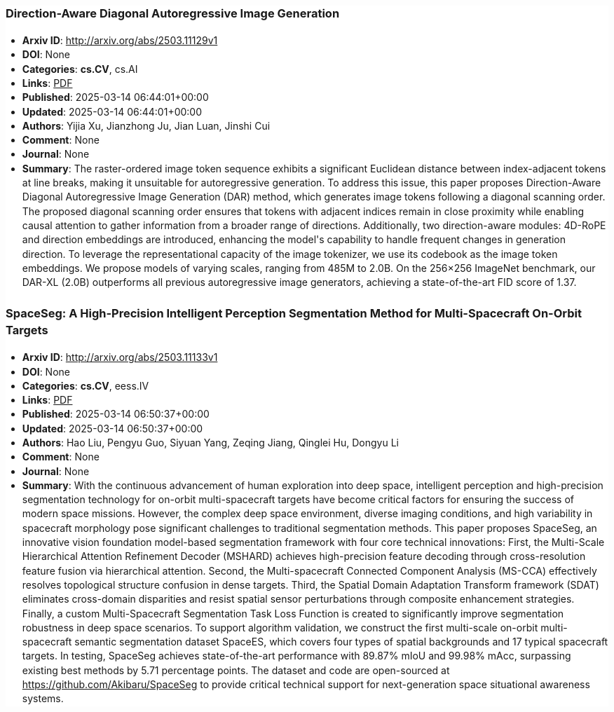 

### Direction-Aware Diagonal Autoregressive Image Generation
- **Arxiv ID**: http://arxiv.org/abs/2503.11129v1
- **DOI**: None
- **Categories**: **cs.CV**, cs.AI
- **Links**: [PDF](http://arxiv.org/pdf/2503.11129v1)
- **Published**: 2025-03-14 06:44:01+00:00
- **Updated**: 2025-03-14 06:44:01+00:00
- **Authors**: Yijia Xu, Jianzhong Ju, Jian Luan, Jinshi Cui
- **Comment**: None
- **Journal**: None
- **Summary**: The raster-ordered image token sequence exhibits a significant Euclidean distance between index-adjacent tokens at line breaks, making it unsuitable for autoregressive generation. To address this issue, this paper proposes Direction-Aware Diagonal Autoregressive Image Generation (DAR) method, which generates image tokens following a diagonal scanning order. The proposed diagonal scanning order ensures that tokens with adjacent indices remain in close proximity while enabling causal attention to gather information from a broader range of directions. Additionally, two direction-aware modules: 4D-RoPE and direction embeddings are introduced, enhancing the model's capability to handle frequent changes in generation direction. To leverage the representational capacity of the image tokenizer, we use its codebook as the image token embeddings. We propose models of varying scales, ranging from 485M to 2.0B. On the 256$\times$256 ImageNet benchmark, our DAR-XL (2.0B) outperforms all previous autoregressive image generators, achieving a state-of-the-art FID score of 1.37.



### SpaceSeg: A High-Precision Intelligent Perception Segmentation Method for Multi-Spacecraft On-Orbit Targets
- **Arxiv ID**: http://arxiv.org/abs/2503.11133v1
- **DOI**: None
- **Categories**: **cs.CV**, eess.IV
- **Links**: [PDF](http://arxiv.org/pdf/2503.11133v1)
- **Published**: 2025-03-14 06:50:37+00:00
- **Updated**: 2025-03-14 06:50:37+00:00
- **Authors**: Hao Liu, Pengyu Guo, Siyuan Yang, Zeqing Jiang, Qinglei Hu, Dongyu Li
- **Comment**: None
- **Journal**: None
- **Summary**: With the continuous advancement of human exploration into deep space, intelligent perception and high-precision segmentation technology for on-orbit multi-spacecraft targets have become critical factors for ensuring the success of modern space missions. However, the complex deep space environment, diverse imaging conditions, and high variability in spacecraft morphology pose significant challenges to traditional segmentation methods. This paper proposes SpaceSeg, an innovative vision foundation model-based segmentation framework with four core technical innovations: First, the Multi-Scale Hierarchical Attention Refinement Decoder (MSHARD) achieves high-precision feature decoding through cross-resolution feature fusion via hierarchical attention. Second, the Multi-spacecraft Connected Component Analysis (MS-CCA) effectively resolves topological structure confusion in dense targets. Third, the Spatial Domain Adaptation Transform framework (SDAT) eliminates cross-domain disparities and resist spatial sensor perturbations through composite enhancement strategies. Finally, a custom Multi-Spacecraft Segmentation Task Loss Function is created to significantly improve segmentation robustness in deep space scenarios. To support algorithm validation, we construct the first multi-scale on-orbit multi-spacecraft semantic segmentation dataset SpaceES, which covers four types of spatial backgrounds and 17 typical spacecraft targets. In testing, SpaceSeg achieves state-of-the-art performance with 89.87$\%$ mIoU and 99.98$\%$ mAcc, surpassing existing best methods by 5.71 percentage points. The dataset and code are open-sourced at https://github.com/Akibaru/SpaceSeg to provide critical technical support for next-generation space situational awareness systems.
